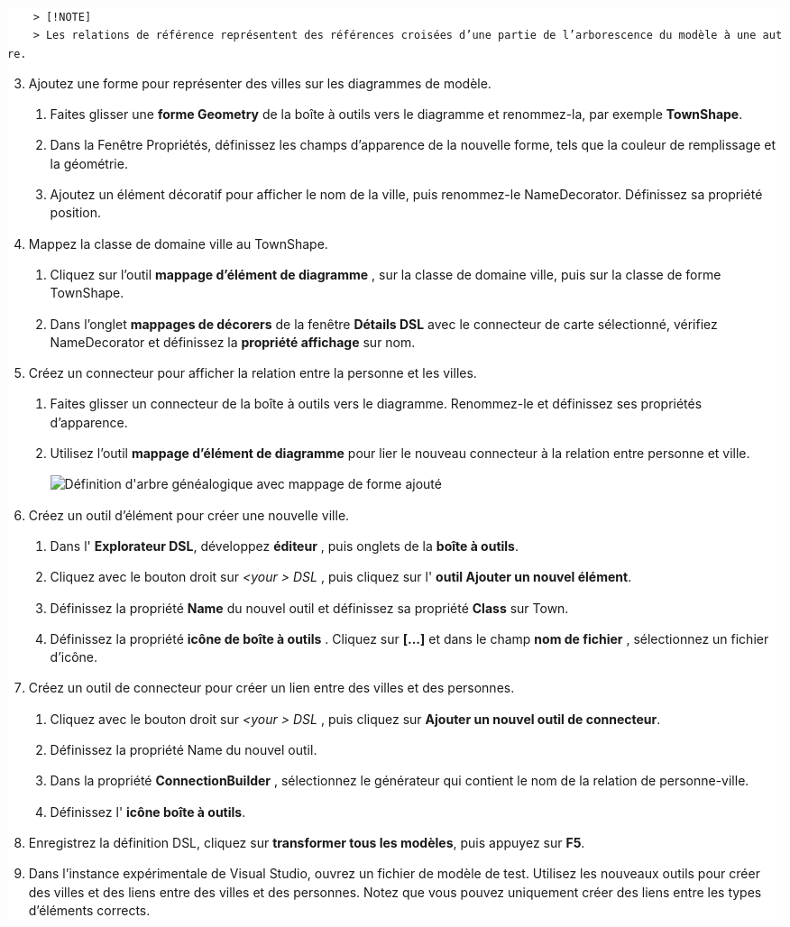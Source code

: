         > [!NOTE]
        > Les relations de référence représentent des références croisées d’une partie de l’arborescence du modèle à une autre.

3. Ajoutez une forme pour représenter des villes sur les diagrammes de modèle.

    1. Faites glisser une **forme Geometry** de la boîte à outils vers le diagramme et renommez-la, par exemple **TownShape**.

    2. Dans la Fenêtre Propriétés, définissez les champs d’apparence de la nouvelle forme, tels que la couleur de remplissage et la géométrie.

    3. Ajoutez un élément décoratif pour afficher le nom de la ville, puis renommez-le NameDecorator. Définissez sa propriété position.

4. Mappez la classe de domaine ville au TownShape.

    1. Cliquez sur l’outil **mappage d’élément de diagramme** , sur la classe de domaine ville, puis sur la classe de forme TownShape.

    2. Dans l’onglet **mappages de décorers** de la fenêtre **Détails DSL** avec le connecteur de carte sélectionné, vérifiez NameDecorator et définissez la **propriété affichage** sur nom.

5. Créez un connecteur pour afficher la relation entre la personne et les villes.

    1. Faites glisser un connecteur de la boîte à outils vers le diagramme. Renommez-le et définissez ses propriétés d’apparence.

    2. Utilisez l’outil **mappage d’élément de diagramme** pour lier le nouveau connecteur à la relation entre personne et ville.

         ![Définition d'arbre généalogique avec mappage de forme ajouté](../modeling/media/familyt_shapemap.png)

6. Créez un outil d’élément pour créer une nouvelle ville.

    1. Dans l' **Explorateur DSL**, développez **éditeur** , puis onglets de la **boîte à outils**.

    2. Cliquez avec le bouton droit sur *\<your > DSL* , puis cliquez sur l' **outil Ajouter un nouvel élément**.

    3. Définissez la propriété **Name** du nouvel outil et définissez sa propriété **Class** sur Town.

    4. Définissez la propriété **icône de boîte à outils** . Cliquez sur **[...]** et dans le champ **nom de fichier** , sélectionnez un fichier d’icône.

7. Créez un outil de connecteur pour créer un lien entre des villes et des personnes.

    1. Cliquez avec le bouton droit sur *\<your > DSL* , puis cliquez sur **Ajouter un nouvel outil de connecteur**.

    2. Définissez la propriété Name du nouvel outil.

    3. Dans la propriété **ConnectionBuilder** , sélectionnez le générateur qui contient le nom de la relation de personne-ville.

    4. Définissez l' **icône boîte à outils**.

8. Enregistrez la définition DSL, cliquez sur **transformer tous les modèles**, puis appuyez sur **F5**.

9. Dans l’instance expérimentale de Visual Studio, ouvrez un fichier de modèle de test. Utilisez les nouveaux outils pour créer des villes et des liens entre des villes et des personnes. Notez que vous pouvez uniquement créer des liens entre les types d’éléments corrects.
